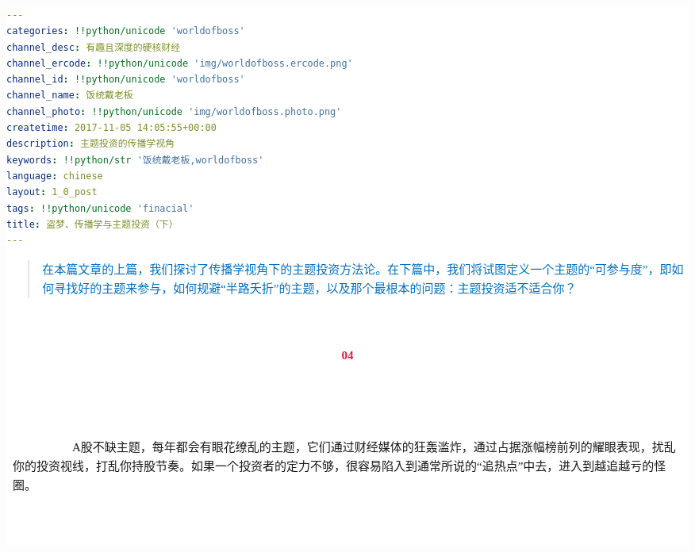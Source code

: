 ```yaml
---
categories: !!python/unicode 'worldofboss'
channel_desc: 有趣且深度的硬核财经
channel_ercode: !!python/unicode 'img/worldofboss.ercode.png'
channel_id: !!python/unicode 'worldofboss'
channel_name: 饭统戴老板
channel_photo: !!python/unicode 'img/worldofboss.photo.png'
createtime: 2017-11-05 14:05:55+00:00
description: 主题投资的传播学视角
keywords: !!python/str '饭统戴老板,worldofboss'
language: chinese
layout: 1_0_post
tags: !!python/unicode 'finacial'
title: 盗梦、传播学与主题投资（下）
---
```

<div class="rich_media_content" id="js_content">
<section label="Powered by 135editor.com" style="font-family: 微软雅黑;font-size: 16px;">
<section data-role="outer" label="Powered by 135editor.com" style="font-size:16px;">
<section data-role="outer" label="Powered by 135editor.com">
<section data-role="outer" label="Powered by 135editor.com">
<section data-role="outer" label="Powered by 135editor.com">
<section data-role="outer" label="Powered by 135editor.com">
<section class="article135" style="padding: 0px;box-sizing: border-box;">
<section label="Powered by 135editor.com">
<section data-role="outer" label="Powered by 135editor.com">
<blockquote style="white-space: normal;max-width: 100%;line-height: 24.381px;">
<p style="max-width: 100%;min-height: 1em;line-height: 24px;">
<span style="color:#0070c0;">
<span style="font-size: 15px;">
                     在本篇文章的上篇，我们探讨了传播学视角下的主题投资方法论。在下篇中，我们将试图定义一个主题的“可参与度”，即如何寻找好的主题来参与，如何规避“半路夭折”的主题，以及那个最根本的问题：主题投资适不适合你？
                    </span>
</span>
</p>
</blockquote>
<p style="max-width: 100%;min-height: 1em;line-height: 24px;text-align: center;">
<br/>
</p>
<p style="font-size: 16px;margin: 15px 8px 10px;line-height: 2em;text-align: center;">
<span style="color: #D92142;">
<strong>
<span style="font-size: 15px;">
                     04
                    </span>
</strong>
</span>
</p>
<p style="font-size: 16px;margin-left: 8px;margin-right: 8px;line-height: 2em;">
<br/>
</p>
<p style="font-size: 16px;margin-left: 8px;margin-right: 8px;line-height: 1.5em;">
<span style="font-size: 15px;line-height: inherit;">
<span style="font-size: 15px;line-height: 24px;white-space: pre-wrap;">
                    A股不缺主题，每年都会有眼花缭乱的主题，它们通过财经媒体的狂轰滥炸，通过占据涨幅榜前列的耀眼表现，扰乱你的投资视线，打乱你持股节奏。如果一个投资者的定力不够，很容易陷入到通常所说的“追热点”中去，进入到越追越亏的怪圈。
                   </span>
</span>
</p>
<p style="font-size: 16px;margin-left: 8px;margin-right: 8px;line-height: 1.5em;">
<br/>
</p>